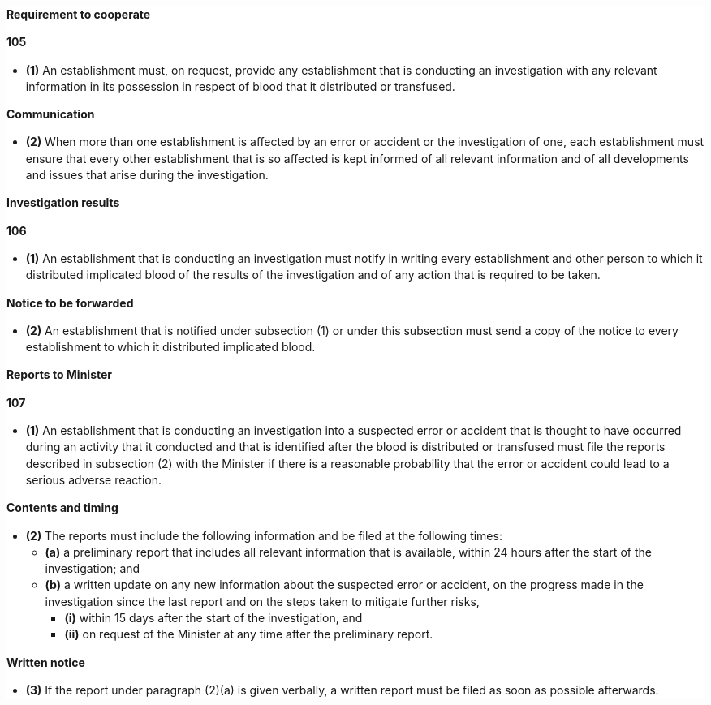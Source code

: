 

**Requirement to cooperate**

**105** 

- **(1)** An establishment must, on request, provide any establishment that is conducting an investigation with any relevant information in its possession in respect of blood that it distributed or transfused.

**Communication**

- **(2)** When more than one establishment is affected by an error or accident or the investigation of one, each establishment must ensure that every other establishment that is so affected is kept informed of all relevant information and of all developments and issues that arise during the investigation.




**Investigation results**

**106** 

- **(1)** An establishment that is conducting an investigation must notify in writing every establishment and other person to which it distributed implicated blood of the results of the investigation and of any action that is required to be taken.

**Notice to be forwarded**

- **(2)** An establishment that is notified under subsection (1) or under this subsection must send a copy of the notice to every establishment to which it distributed implicated blood.




**Reports to Minister**

**107** 

- **(1)** An establishment that is conducting an investigation into a suspected error or accident that is thought to have occurred during an activity that it conducted and that is identified after the blood is distributed or transfused must file the reports described in subsection (2) with the Minister if there is a reasonable probability that the error or accident could lead to a serious adverse reaction.

**Contents and timing**

- **(2)** The reports must include the following information and be filed at the following times:
	- **(a)** a preliminary report that includes all relevant information that is available, within 24 hours after the start of the investigation; and
	- **(b)** a written update on any new information about the suspected error or accident, on the progress made in the investigation since the last report and on the steps taken to mitigate further risks,
		- **(i)** within 15 days after the start of the investigation, and
		- **(ii)** on request of the Minister at any time after the preliminary report.

**Written notice**

- **(3)** If the report under paragraph (2)(a) is given verbally, a written report must be filed as soon as possible afterwards.
